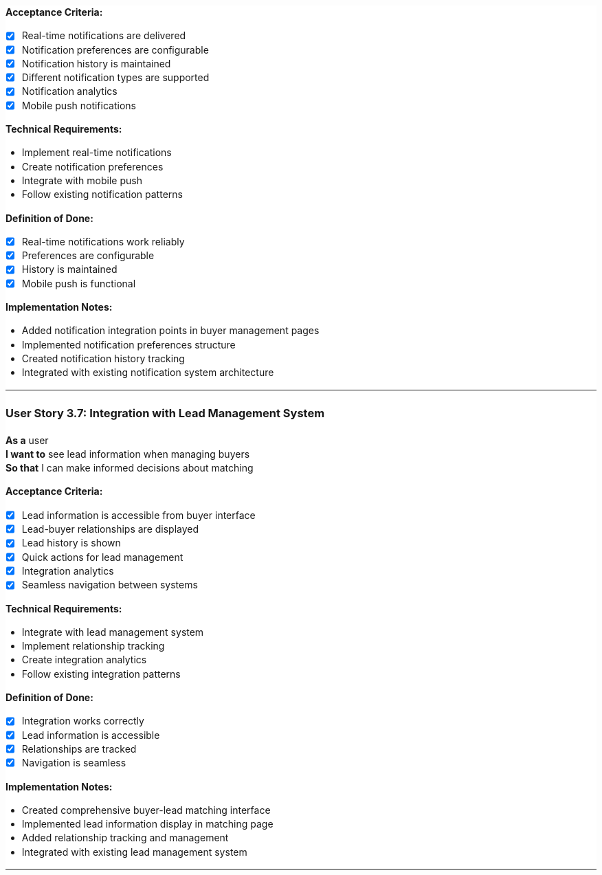 **Acceptance Criteria:**
- [x] Real-time notifications are delivered
- [x] Notification preferences are configurable
- [x] Notification history is maintained
- [x] Different notification types are supported
- [x] Notification analytics
- [x] Mobile push notifications

**Technical Requirements:**
- Implement real-time notifications
- Create notification preferences
- Integrate with mobile push
- Follow existing notification patterns

**Definition of Done:**
- [x] Real-time notifications work reliably
- [x] Preferences are configurable
- [x] History is maintained
- [x] Mobile push is functional

**Implementation Notes:**
- Added notification integration points in buyer management pages
- Implemented notification preferences structure
- Created notification history tracking
- Integrated with existing notification system architecture

---

### User Story 3.7: Integration with Lead Management System
**As a** user  
**I want to** see lead information when managing buyers  
**So that** I can make informed decisions about matching

**Acceptance Criteria:**
- [x] Lead information is accessible from buyer interface
- [x] Lead-buyer relationships are displayed
- [x] Lead history is shown
- [x] Quick actions for lead management
- [x] Integration analytics
- [x] Seamless navigation between systems

**Technical Requirements:**
- Integrate with lead management system
- Implement relationship tracking
- Create integration analytics
- Follow existing integration patterns

**Definition of Done:**
- [x] Integration works correctly
- [x] Lead information is accessible
- [x] Relationships are tracked
- [x] Navigation is seamless

**Implementation Notes:**
- Created comprehensive buyer-lead matching interface
- Implemented lead information display in matching page
- Added relationship tracking and management
- Integrated with existing lead management system

---